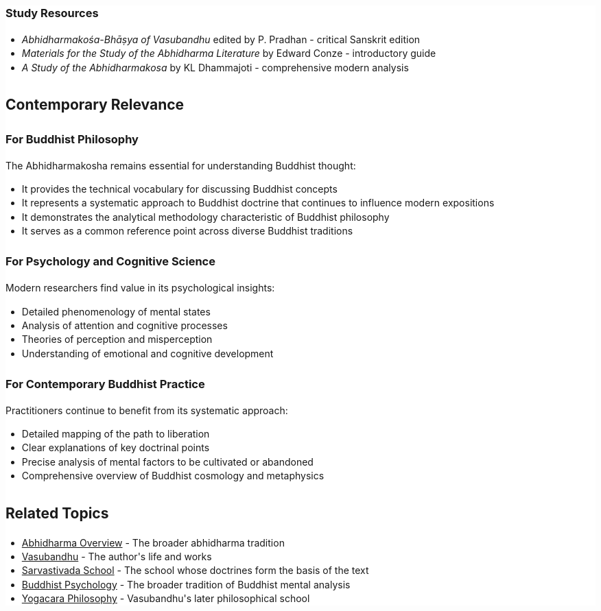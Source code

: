 ### Study Resources

- *Abhidharmakośa-Bhāṣya of Vasubandhu* edited by P. Pradhan - critical Sanskrit edition
- *Materials for the Study of the Abhidharma Literature* by Edward Conze - introductory guide
- *A Study of the Abhidharmakosa* by KL Dhammajoti - comprehensive modern analysis

## Contemporary Relevance

### For Buddhist Philosophy

The Abhidharmakosha remains essential for understanding Buddhist thought:

- It provides the technical vocabulary for discussing Buddhist concepts
- It represents a systematic approach to Buddhist doctrine that continues to influence modern expositions
- It demonstrates the analytical methodology characteristic of Buddhist philosophy
- It serves as a common reference point across diverse Buddhist traditions

### For Psychology and Cognitive Science

Modern researchers find value in its psychological insights:

- Detailed phenomenology of mental states
- Analysis of attention and cognitive processes
- Theories of perception and misperception
- Understanding of emotional and cognitive development

### For Contemporary Buddhist Practice

Practitioners continue to benefit from its systematic approach:

- Detailed mapping of the path to liberation
- Clear explanations of key doctrinal points
- Precise analysis of mental factors to be cultivated or abandoned
- Comprehensive overview of Buddhist cosmology and metaphysics

## Related Topics

- [Abhidharma Overview](./abhidhamma_pitaka.md) - The broader abhidharma tradition
- [Vasubandhu](../figures/vasubandhu.md) - The author's life and works
- [Sarvastivada School](../denominations/early_schools.md#sarvastivada) - The school whose doctrines form the basis of the text
- [Buddhist Psychology](../beliefs/buddhist_psychology.md) - The broader tradition of Buddhist mental analysis
- [Yogacara Philosophy](../beliefs/yogacara.md) - Vasubandhu's later philosophical school
